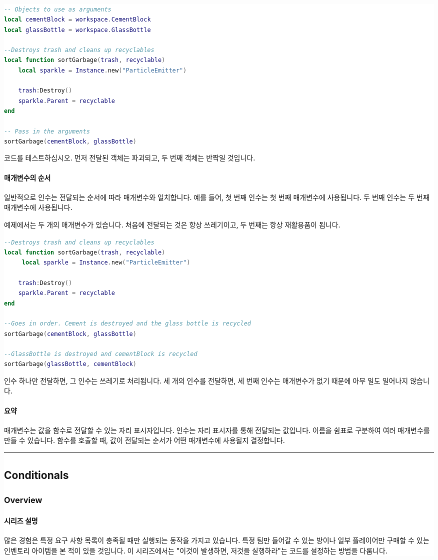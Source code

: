 ```lua
-- Objects to use as arguments
local cementBlock = workspace.CementBlock
local glassBottle = workspace.GlassBottle

--Destroys trash and cleans up recyclables
local function sortGarbage(trash, recyclable)
    local sparkle = Instance.new("ParticleEmitter")

    trash:Destroy()
    sparkle.Parent = recyclable
end

-- Pass in the arguments
sortGarbage(cementBlock, glassBottle)
```

코드를 테스트하십시오. 먼저 전달된 객체는 파괴되고, 두 번째 객체는 반짝일 것입니다.

#### 매개변수의 순서

일반적으로 인수는 전달되는 순서에 따라 매개변수와 일치합니다. 예를 들어, 첫 번째 인수는 첫 번째 매개변수에 사용됩니다. 두 번째 인수는 두 번째 매개변수에 사용됩니다.

예제에서는 두 개의 매개변수가 있습니다. 처음에 전달되는 것은 항상 쓰레기이고, 두 번째는 항상 재활용품이 됩니다.

```lua
--Destroys trash and cleans up recyclables
local function sortGarbage(trash, recyclable)
     local sparkle = Instance.new("ParticleEmitter")

    trash:Destroy()
    sparkle.Parent = recyclable
end

--Goes in order. Cement is destroyed and the glass bottle is recycled
sortGarbage(cementBlock, glassBottle)

--GlassBottle is destroyed and cementBlock is recycled
sortGarbage(glassBottle, cementBlock)
```

인수 하나만 전달하면, 그 인수는 쓰레기로 처리됩니다. 세 개의 인수를 전달하면, 세 번째 인수는 매개변수가 없기 때문에 아무 일도 일어나지 않습니다.

#### 요약

매개변수는 값을 함수로 전달할 수 있는 자리 표시자입니다. 인수는 자리 표시자를 통해 전달되는 값입니다. 이름을 쉼표로 구분하여 여러 매개변수를 만들 수 있습니다. 함수를 호출할 때, 값이 전달되는 순서가 어떤 매개변수에 사용될지 결정합니다.

---
## Conditionals

### Overview

#### 시리즈 설명
많은 경험은 특정 요구 사항 목록이 충족될 때만 실행되는 동작을 가지고 있습니다. 특정 팀만 들어갈 수 있는 방이나 일부 플레이어만 구매할 수 있는 인벤토리 아이템을 본 적이 있을 것입니다. 이 시리즈에서는 "이것이 발생하면, 저것을 실행하라"는 코드를 설정하는 방법을 다룹니다.

